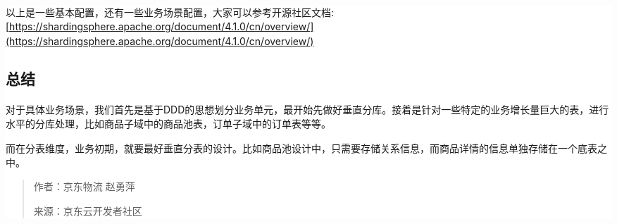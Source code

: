 
以上是一些基本配置，还有一些业务场景配置，大家可以参考开源社区文档: [https://shardingsphere.apache.org/document/4.1.0/cn/overview/](https://shardingsphere.apache.org/document/4.1.0/cn/overview/)

总结
--

对于具体业务场景，我们首先是基于DDD的思想划分业务单元，最开始先做好垂直分库。接着是针对一些特定的业务增长量巨大的表，进行水平的分库处理，比如商品子域中的商品池表，订单子域中的订单表等等。

而在分表维度，业务初期，就要最好垂直分表的设计。比如商品池设计中，只需要存储关系信息，而商品详情的信息单独存储在一个底表之中。

> 作者：京东物流 赵勇萍
> 
> 来源：京东云开发者社区